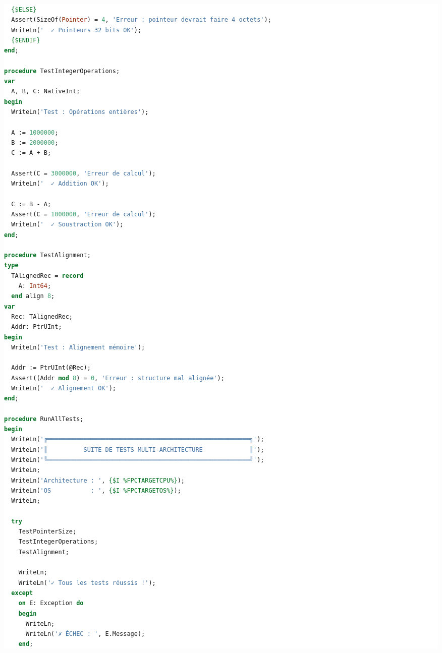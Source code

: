 ```pascal
  {$ELSE}
  Assert(SizeOf(Pointer) = 4, 'Erreur : pointeur devrait faire 4 octets');
  WriteLn('  ✓ Pointeurs 32 bits OK');
  {$ENDIF}
end;

procedure TestIntegerOperations;
var
  A, B, C: NativeInt;
begin
  WriteLn('Test : Opérations entières');

  A := 1000000;
  B := 2000000;
  C := A + B;

  Assert(C = 3000000, 'Erreur de calcul');
  WriteLn('  ✓ Addition OK');

  C := B - A;
  Assert(C = 1000000, 'Erreur de calcul');
  WriteLn('  ✓ Soustraction OK');
end;

procedure TestAlignment;
type
  TAlignedRec = record
    A: Int64;
  end align 8;
var
  Rec: TAlignedRec;
  Addr: PtrUInt;
begin
  WriteLn('Test : Alignement mémoire');

  Addr := PtrUInt(@Rec);
  Assert((Addr mod 8) = 0, 'Erreur : structure mal alignée');
  WriteLn('  ✓ Alignement OK');
end;

procedure RunAllTests;
begin
  WriteLn('╔════════════════════════════════════════════════════════╗');
  WriteLn('║          SUITE DE TESTS MULTI-ARCHITECTURE             ║');
  WriteLn('╚════════════════════════════════════════════════════════╝');
  WriteLn;
  WriteLn('Architecture : ', {$I %FPCTARGETCPU%});
  WriteLn('OS           : ', {$I %FPCTARGETOS%});
  WriteLn;

  try
    TestPointerSize;
    TestIntegerOperations;
    TestAlignment;

    WriteLn;
    WriteLn('✓ Tous les tests réussis !');
  except
    on E: Exception do
    begin
      WriteLn;
      WriteLn('✗ ÉCHEC : ', E.Message);
    end;
```